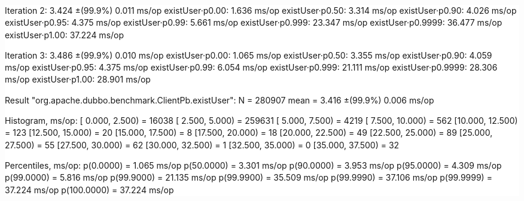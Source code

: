Iteration   2: 3.424 ±(99.9%) 0.011 ms/op
                 existUser·p0.00:   1.636 ms/op
                 existUser·p0.50:   3.314 ms/op
                 existUser·p0.90:   4.026 ms/op
                 existUser·p0.95:   4.375 ms/op
                 existUser·p0.99:   5.661 ms/op
                 existUser·p0.999:  23.347 ms/op
                 existUser·p0.9999: 36.477 ms/op
                 existUser·p1.00:   37.224 ms/op

Iteration   3: 3.486 ±(99.9%) 0.010 ms/op
                 existUser·p0.00:   1.065 ms/op
                 existUser·p0.50:   3.355 ms/op
                 existUser·p0.90:   4.059 ms/op
                 existUser·p0.95:   4.375 ms/op
                 existUser·p0.99:   6.054 ms/op
                 existUser·p0.999:  21.111 ms/op
                 existUser·p0.9999: 28.306 ms/op
                 existUser·p1.00:   28.901 ms/op



Result "org.apache.dubbo.benchmark.ClientPb.existUser":
  N = 280907
  mean =      3.416 ±(99.9%) 0.006 ms/op

  Histogram, ms/op:
    [ 0.000,  2.500) = 16038 
    [ 2.500,  5.000) = 259631 
    [ 5.000,  7.500) = 4219 
    [ 7.500, 10.000) = 562 
    [10.000, 12.500) = 123 
    [12.500, 15.000) = 20 
    [15.000, 17.500) = 8 
    [17.500, 20.000) = 18 
    [20.000, 22.500) = 49 
    [22.500, 25.000) = 89 
    [25.000, 27.500) = 55 
    [27.500, 30.000) = 62 
    [30.000, 32.500) = 1 
    [32.500, 35.000) = 0 
    [35.000, 37.500) = 32 

  Percentiles, ms/op:
      p(0.0000) =      1.065 ms/op
     p(50.0000) =      3.301 ms/op
     p(90.0000) =      3.953 ms/op
     p(95.0000) =      4.309 ms/op
     p(99.0000) =      5.816 ms/op
     p(99.9000) =     21.135 ms/op
     p(99.9900) =     35.509 ms/op
     p(99.9990) =     37.106 ms/op
     p(99.9999) =     37.224 ms/op
    p(100.0000) =     37.224 ms/op
